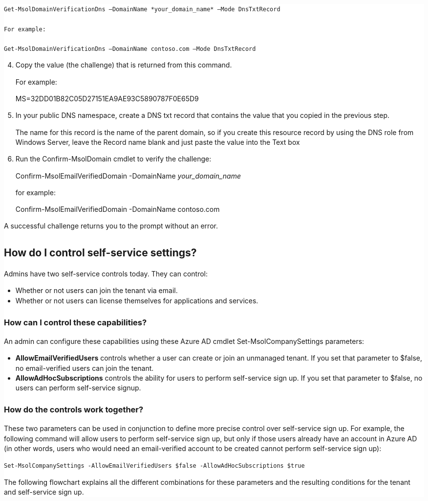 	Get-MsolDomainVerificationDns –DomainName *your_domain_name* –Mode DnsTxtRecord

	For example: 

	Get-MsolDomainVerificationDns –DomainName contoso.com –Mode DnsTxtRecord

4. Copy the value (the challenge) that is returned from this command.

	For example: 

	MS=32DD01B82C05D27151EA9AE93C5890787F0E65D9

5. In your public DNS namespace, create a DNS txt record that contains the value that you copied in the previous step.

	The name for this record is the name of the parent domain, so if you create this resource record by using the DNS role from Windows Server, leave the Record name blank and just paste the value into the Text box

6. Run the Confirm-MsolDomain cmdlet to verify the challenge:

	Confirm-MsolEmailVerifiedDomain -DomainName *your_domain_name*

	for example:

	Confirm-MsolEmailVerifiedDomain -DomainName contoso.com

A successful challenge returns you to the prompt without an error.

## How do I control self-service settings?

Admins have two self-service controls today. They can control:

- Whether or not users can join the tenant via email.
- Whether or not users can license themselves for applications and services.


### How can I control these capabilities?

An admin can configure these capabilities using these Azure AD cmdlet Set-MsolCompanySettings parameters:

+ **AllowEmailVerifiedUsers** controls whether a user can create or join an unmanaged tenant. If you set that parameter to $false, no email-verified users can join the tenant. 
+ **AllowAdHocSubscriptions** controls the ability for users to perform self-service sign up. If you set that parameter to $false, no users can perform self-service signup. 


### How do the controls work together?

These two parameters can be used in conjunction to define more precise control over self-service sign up. For example, the following command will allow users to perform self-service sign up, but only if those users already have an account in Azure AD (in other words, users who would need an email-verified account to be created cannot perform self-service sign up):

	Set-MsolCompanySettings -AllowEmailVerifiedUsers $false -AllowAdHocSubscriptions $true

The following flowchart explains all the different combinations for these parameters and the resulting conditions for the tenant and self-service sign up.
